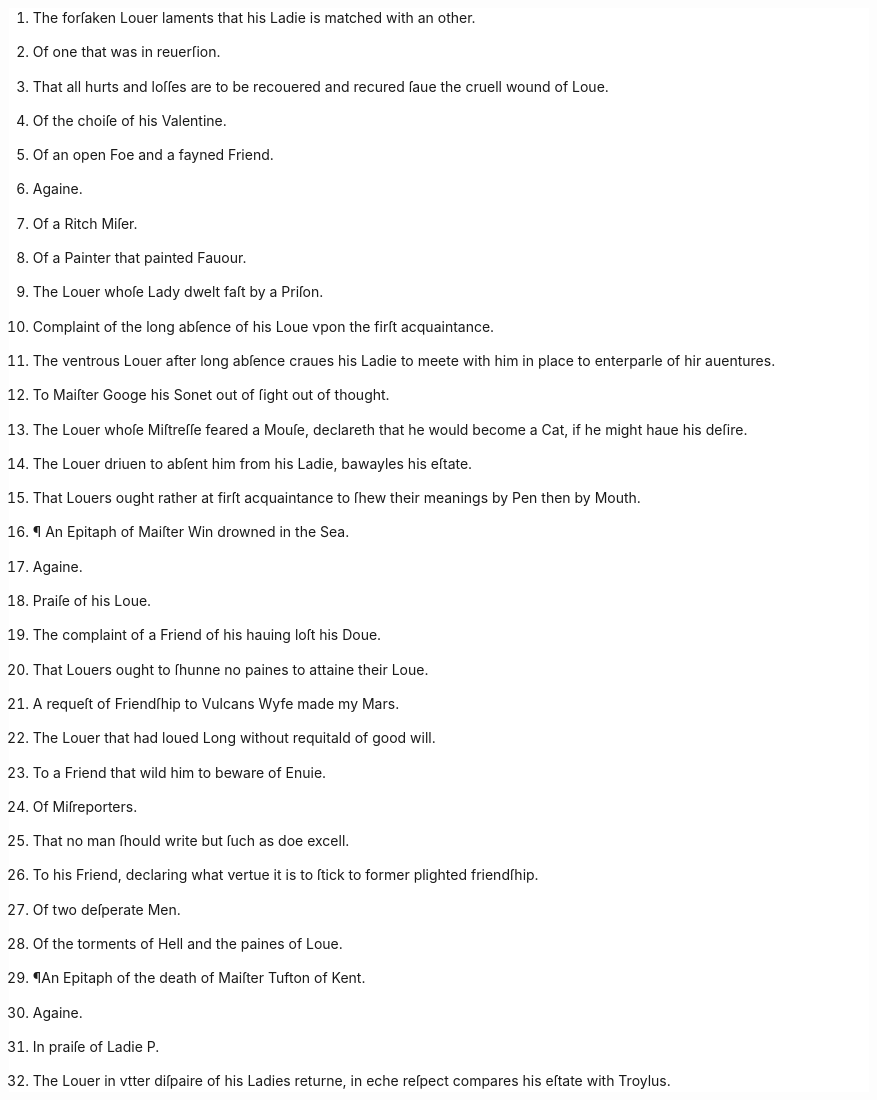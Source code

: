1. The forſaken Louer laments that his Ladie is matched with an other.

1. Of one that was in reuerſion.

1. That all hurts and loſſes are to be recouered and recured ſaue the cruell wound of Loue.

1. Of the choiſe of his Valentine.

1. Of an open Foe and a fayned Friend.

1. Againe.

1. Of a Ritch Miſer.

1. Of a Painter that painted Fauour.

1. The Louer whoſe Lady dwelt faſt by a Priſon.

1. Complaint of the long abſence of his Loue vpon the firſt acquaintance.

1. The ventrous Louer after long abſence craues his Ladie to meete with him in place to enterparle of hir auentures.

1. To Maiſter Googe his Sonet out of ſight out of thought.

1. The Louer whoſe Miſtreſſe feared a Mouſe, declareth that he would become a Cat, if he might haue his deſire.

1. The Louer driuen to abſent him from his Ladie, bawayles his eſtate.

1. That Louers ought rather at firſt acquaintance to ſhew their meanings by Pen then by Mouth.

1. ¶ An Epitaph of Maiſter Win drowned in the Sea.

1. Againe.

1. Praiſe of his Loue.

1. The complaint of a Friend of his hauing loſt his Doue.

1. That Louers ought to ſhunne no paines to attaine their Loue.

1. A requeſt of Friendſhip to Vulcans Wyfe made my Mars.

1. The Louer that had loued Long without requitald of good will.

1. To a Friend that wild him to beware of Enuie.

1. Of Miſreporters.

1. That no man ſhould write but ſuch as doe excell.

1. To his Friend, declaring what vertue it is to ſtick to former plighted friendſhip.

1. Of two deſperate Men.

1. Of the torments of Hell and the paines of Loue.

1. ¶An Epitaph of the death of Maiſter Tufton of Kent.

1. Againe.

1. In praiſe of Ladie P.

1. The Louer in vtter diſpaire of his Ladies returne, in eche reſpect compares his eſtate with Troylus.
